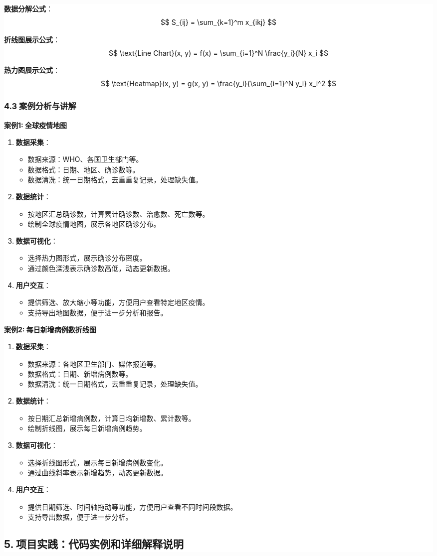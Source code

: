**数据分解公式**：
$$
S_{ij} = \sum_{k=1}^m x_{ikj}
$$

**折线图展示公式**：
$$
\text{Line Chart}(x, y) = f(x) = \sum_{i=1}^N \frac{y_i}{N} x_i
$$

**热力图展示公式**：
$$
\text{Heatmap}(x, y) = g(x, y) = \frac{y_i}{\sum_{i=1}^N y_i} x_i^2
$$

### 4.3 案例分析与讲解

**案例1: 全球疫情地图**

1. **数据采集**：
   - 数据来源：WHO、各国卫生部门等。
   - 数据格式：日期、地区、确诊数等。
   - 数据清洗：统一日期格式，去重重复记录，处理缺失值。

2. **数据统计**：
   - 按地区汇总确诊数，计算累计确诊数、治愈数、死亡数等。
   - 绘制全球疫情地图，展示各地区确诊分布。

3. **数据可视化**：
   - 选择热力图形式，展示确诊分布密度。
   - 通过颜色深浅表示确诊数高低，动态更新数据。

4. **用户交互**：
   - 提供筛选、放大缩小等功能，方便用户查看特定地区疫情。
   - 支持导出地图数据，便于进一步分析和报告。

**案例2: 每日新增病例数折线图**

1. **数据采集**：
   - 数据来源：各地区卫生部门、媒体报道等。
   - 数据格式：日期、新增病例数等。
   - 数据清洗：统一日期格式，去重重复记录，处理缺失值。

2. **数据统计**：
   - 按日期汇总新增病例数，计算日均新增数、累计数等。
   - 绘制折线图，展示每日新增病例趋势。

3. **数据可视化**：
   - 选择折线图形式，展示每日新增病例数变化。
   - 通过曲线斜率表示新增趋势，动态更新数据。

4. **用户交互**：
   - 提供日期筛选、时间轴拖动等功能，方便用户查看不同时间段数据。
   - 支持导出数据，便于进一步分析。

## 5. 项目实践：代码实例和详细解释说明
